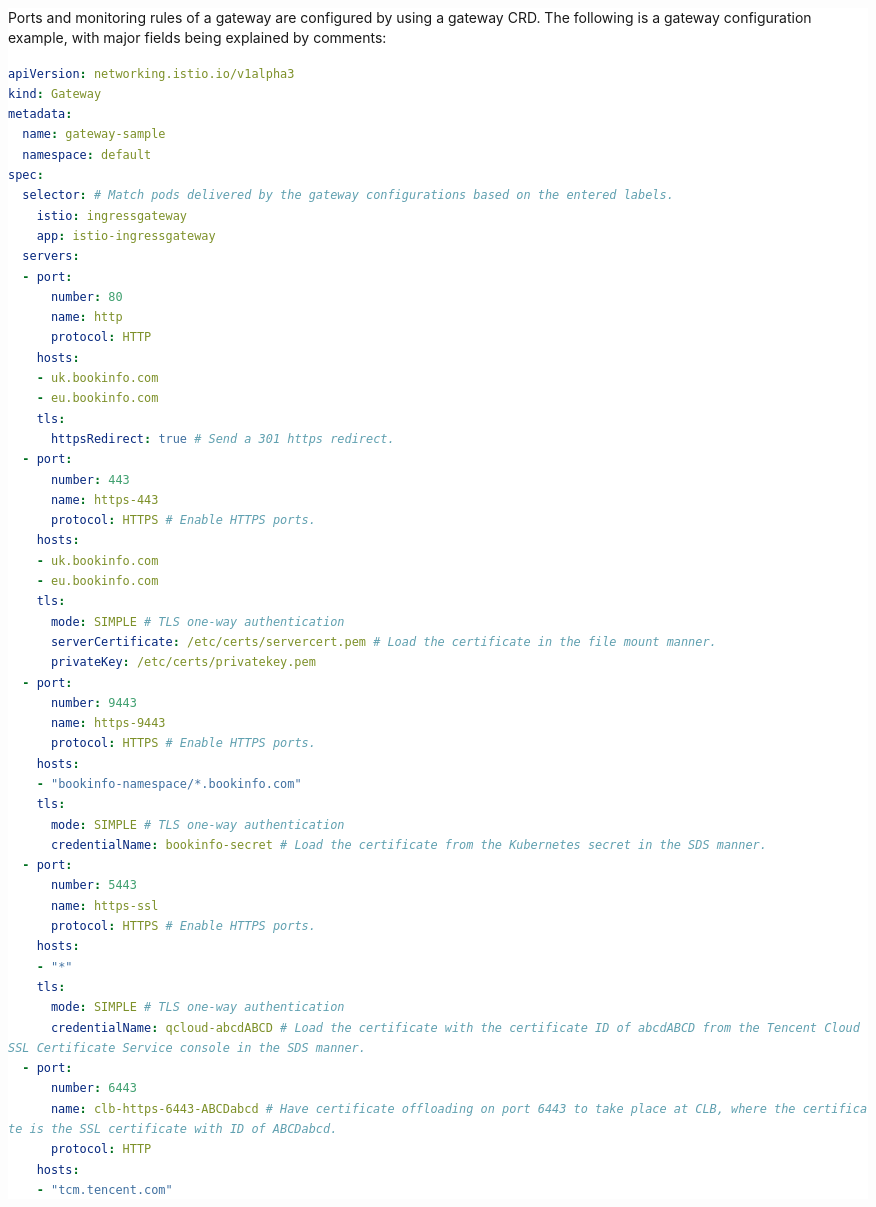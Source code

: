 

Ports and monitoring rules of a gateway are configured by using a gateway CRD. The following is a gateway configuration example, with major fields being explained by comments:

```yaml
apiVersion: networking.istio.io/v1alpha3
kind: Gateway
metadata:
  name: gateway-sample
  namespace: default
spec:
  selector: # Match pods delivered by the gateway configurations based on the entered labels.
    istio: ingressgateway
    app: istio-ingressgateway
  servers:
  - port:
      number: 80
      name: http
      protocol: HTTP
    hosts:
    - uk.bookinfo.com
    - eu.bookinfo.com
    tls:
      httpsRedirect: true # Send a 301 https redirect.
  - port:
      number: 443
      name: https-443
      protocol: HTTPS # Enable HTTPS ports.
    hosts:
    - uk.bookinfo.com
    - eu.bookinfo.com
    tls:
      mode: SIMPLE # TLS one-way authentication
      serverCertificate: /etc/certs/servercert.pem # Load the certificate in the file mount manner.
      privateKey: /etc/certs/privatekey.pem
  - port:
      number: 9443
      name: https-9443
      protocol: HTTPS # Enable HTTPS ports.
    hosts:
    - "bookinfo-namespace/*.bookinfo.com"
    tls:
      mode: SIMPLE # TLS one-way authentication
      credentialName: bookinfo-secret # Load the certificate from the Kubernetes secret in the SDS manner.
  - port:
      number: 5443
      name: https-ssl
      protocol: HTTPS # Enable HTTPS ports.
    hosts:
    - "*"
    tls:
      mode: SIMPLE # TLS one-way authentication
      credentialName: qcloud-abcdABCD # Load the certificate with the certificate ID of abcdABCD from the Tencent Cloud SSL Certificate Service console in the SDS manner.
  - port:
      number: 6443
      name: clb-https-6443-ABCDabcd # Have certificate offloading on port 6443 to take place at CLB, where the certificate is the SSL certificate with ID of ABCDabcd.
      protocol: HTTP
    hosts:
    - "tcm.tencent.com"

```
